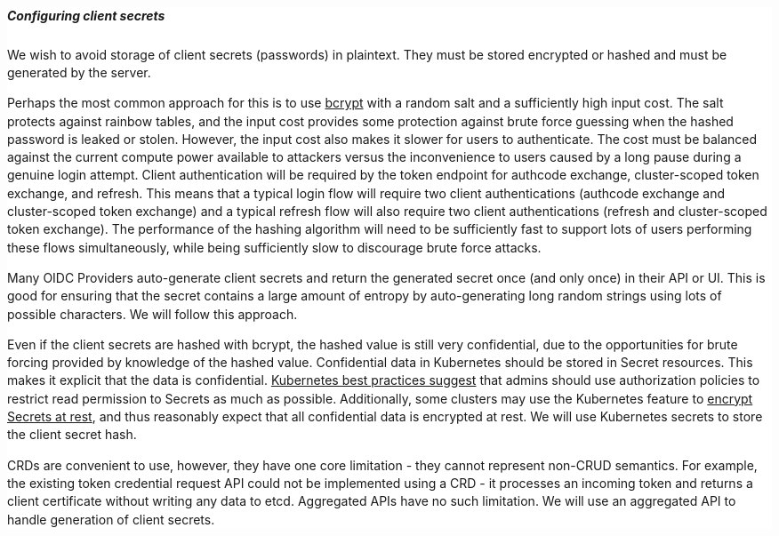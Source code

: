 ##### Configuring client secrets

We wish to avoid storage of client secrets (passwords) in plaintext. They must be stored encrypted or hashed and must
be generated by the server.

Perhaps the most common approach for this is to use [bcrypt](https://en.wikipedia.org/wiki/Bcrypt) with a random salt
and a sufficiently high input cost. The salt protects against rainbow tables, and the input cost provides some
protection against brute force guessing when the hashed password is leaked or stolen. However, the input cost also makes
it slower for users to authenticate. The cost must be balanced against the current compute power available to attackers
versus the inconvenience to users caused by a long pause during a genuine login attempt. Client authentication will
be required by the token endpoint for authcode exchange, cluster-scoped token exchange, and refresh. This means
that a typical login flow will require two client authentications (authcode exchange and cluster-scoped token exchange)
and a typical refresh flow will also require two client authentications (refresh and cluster-scoped token exchange).
The performance of the hashing algorithm will need to be sufficiently fast to support lots of users performing these
flows simultaneously, while being sufficiently slow to discourage brute force attacks.

Many OIDC Providers auto-generate client secrets and return the generated secret once (and only once) in their API or
UI. This is good for ensuring that the secret contains a large amount of entropy by auto-generating long random strings
using lots of possible characters.  We will follow this approach.

Even if the client secrets are hashed with bcrypt, the hashed value is still very confidential, due to the opportunities
for brute forcing provided by knowledge of the hashed value. Confidential data in Kubernetes should be stored in Secret
resources. This makes it explicit that the data is confidential.
[Kubernetes best practices suggest](https://kubernetes.io/docs/concepts/configuration/secret/#information-security-for-secrets)
that admins should use authorization policies to restrict read permission to Secrets as much as possible. Additionally,
some clusters may use the Kubernetes feature to
[encrypt Secrets at rest](https://kubernetes.io/docs/tasks/administer-cluster/encrypt-data/), and thus reasonably expect
that all confidential data is encrypted at rest.  We will use Kubernetes secrets to store the client secret hash.

CRDs are convenient to use, however, they have one core limitation - they cannot represent non-CRUD semantics.  For
example, the existing token credential request API could not be implemented using a CRD - it processes an incoming token
and returns a client certificate without writing any data to etcd.  Aggregated APIs have no such limitation.  We will
use an aggregated API to handle generation of client secrets.
